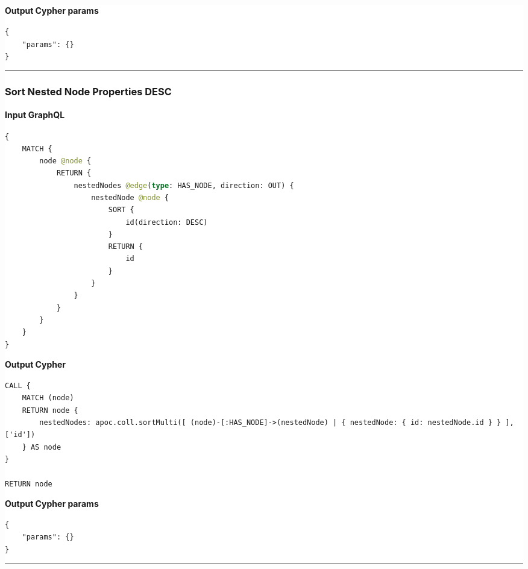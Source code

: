 **Output Cypher params**

```params
{
    "params": {}
}
```

---

### Sort Nested Node Properties DESC

**Input GraphQL**

```graphql
{
    MATCH {
        node @node {
            RETURN {
                nestedNodes @edge(type: HAS_NODE, direction: OUT) {
                    nestedNode @node {
                        SORT {
                            id(direction: DESC)
                        }
                        RETURN {
                            id
                        }
                    }
                }
            }
        }
    }
}
```

**Output Cypher**

```cypher
CALL {
    MATCH (node)
    RETURN node {
        nestedNodes: apoc.coll.sortMulti([ (node)-[:HAS_NODE]->(nestedNode) | { nestedNode: { id: nestedNode.id } } ], ['id'])
    } AS node
}

RETURN node
```

**Output Cypher params**

```params
{
    "params": {}
}
```

---